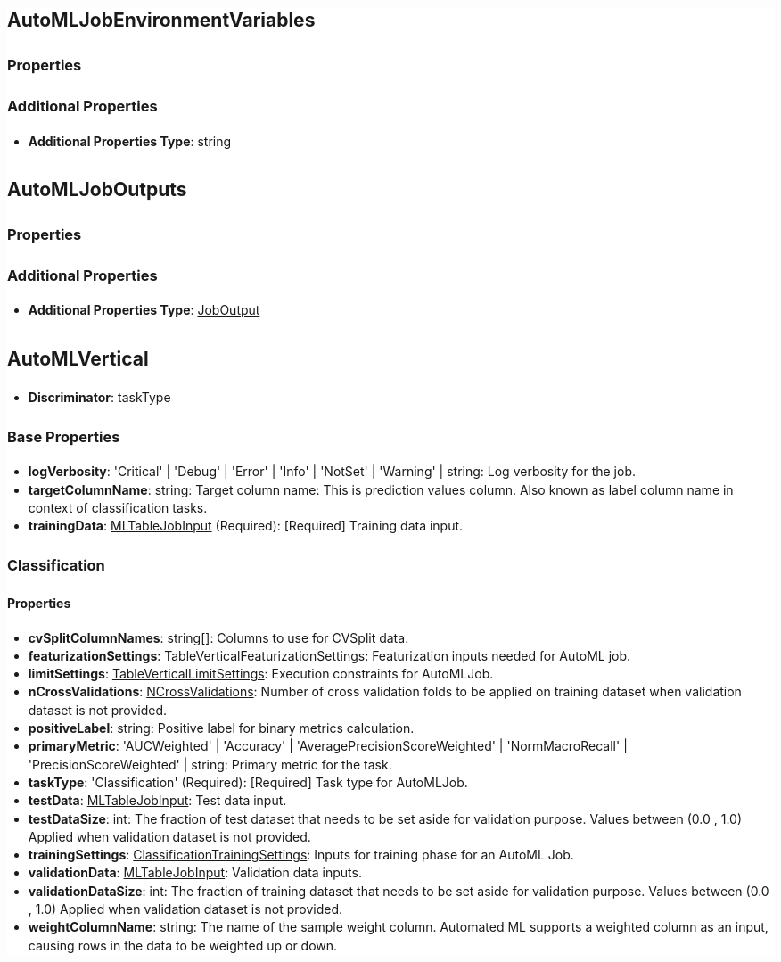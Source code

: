 ## AutoMLJobEnvironmentVariables
### Properties
### Additional Properties
* **Additional Properties Type**: string

## AutoMLJobOutputs
### Properties
### Additional Properties
* **Additional Properties Type**: [JobOutput](#joboutput)

## AutoMLVertical
* **Discriminator**: taskType

### Base Properties
* **logVerbosity**: 'Critical' | 'Debug' | 'Error' | 'Info' | 'NotSet' | 'Warning' | string: Log verbosity for the job.
* **targetColumnName**: string: Target column name: This is prediction values column.
Also known as label column name in context of classification tasks.
* **trainingData**: [MLTableJobInput](#mltablejobinput) (Required): [Required] Training data input.

### Classification
#### Properties
* **cvSplitColumnNames**: string[]: Columns to use for CVSplit data.
* **featurizationSettings**: [TableVerticalFeaturizationSettings](#tableverticalfeaturizationsettings): Featurization inputs needed for AutoML job.
* **limitSettings**: [TableVerticalLimitSettings](#tableverticallimitsettings): Execution constraints for AutoMLJob.
* **nCrossValidations**: [NCrossValidations](#ncrossvalidations): Number of cross validation folds to be applied on training dataset
when validation dataset is not provided.
* **positiveLabel**: string: Positive label for binary metrics calculation.
* **primaryMetric**: 'AUCWeighted' | 'Accuracy' | 'AveragePrecisionScoreWeighted' | 'NormMacroRecall' | 'PrecisionScoreWeighted' | string: Primary metric for the task.
* **taskType**: 'Classification' (Required): [Required] Task type for AutoMLJob.
* **testData**: [MLTableJobInput](#mltablejobinput): Test data input.
* **testDataSize**: int: The fraction of test dataset that needs to be set aside for validation purpose.
Values between (0.0 , 1.0)
Applied when validation dataset is not provided.
* **trainingSettings**: [ClassificationTrainingSettings](#classificationtrainingsettings): Inputs for training phase for an AutoML Job.
* **validationData**: [MLTableJobInput](#mltablejobinput): Validation data inputs.
* **validationDataSize**: int: The fraction of training dataset that needs to be set aside for validation purpose.
Values between (0.0 , 1.0)
Applied when validation dataset is not provided.
* **weightColumnName**: string: The name of the sample weight column. Automated ML supports a weighted column as an input, causing rows in the data to be weighted up or down.
